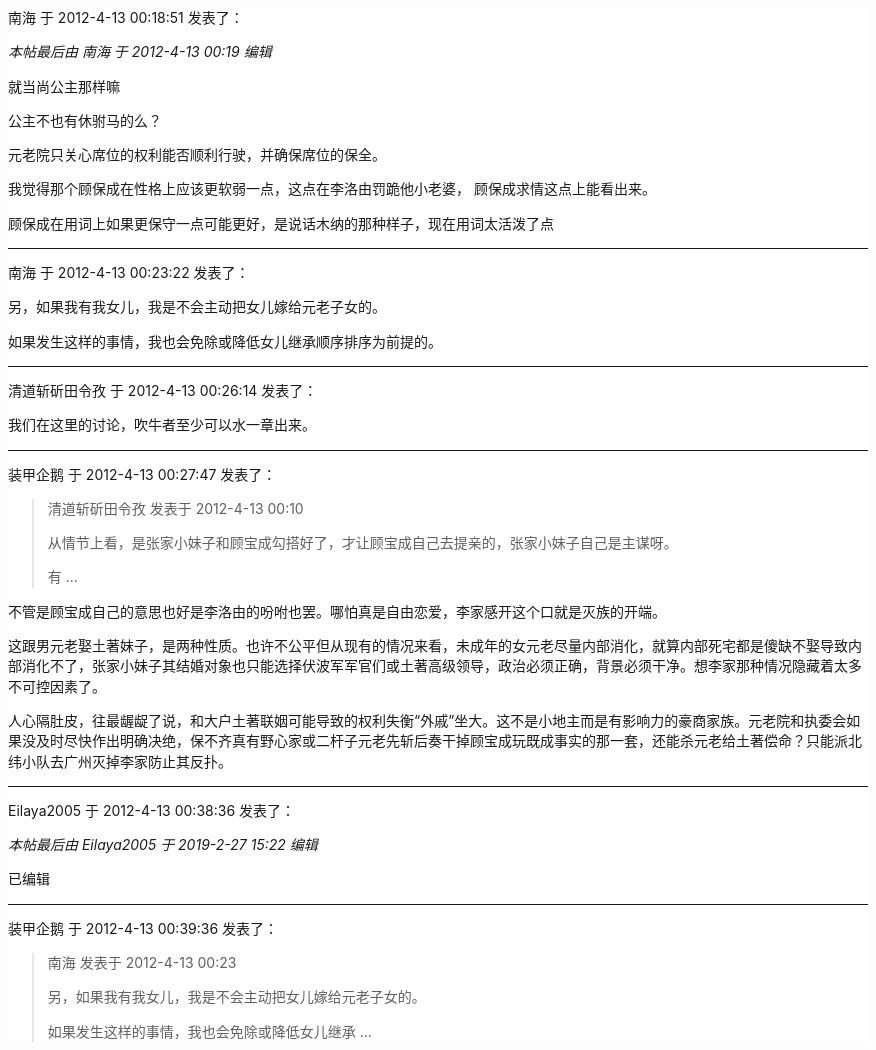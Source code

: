 南海 于 2012-4-13 00:18:51 发表了：

_本帖最后由 南海 于 2012-4-13 00:19 编辑_

就当尚公主那样嘛

公主不也有休驸马的么？

元老院只关心席位的权利能否顺利行驶，并确保席位的保全。

我觉得那个顾保成在性格上应该更软弱一点，这点在李洛由罚跪他小老婆， 顾保成求情这点上能看出来。

顾保成在用词上如果更保守一点可能更好，是说话木纳的那种样子，现在用词太活泼了点

---

南海 于 2012-4-13 00:23:22 发表了：

另，如果我有我女儿，我是不会主动把女儿嫁给元老子女的。

如果发生这样的事情，我也会免除或降低女儿继承顺序排序为前提的。

---

清道斩斫田令孜 于 2012-4-13 00:26:14 发表了：

我们在这里的讨论，吹牛者至少可以水一章出来。

---

装甲企鹅 于 2012-4-13 00:27:47 发表了：

> 清道斩斫田令孜 发表于 2012-4-13 00:10
>
> 从情节上看，是张家小妹子和顾宝成勾搭好了，才让顾宝成自己去提亲的，张家小妹子自己是主谋呀。
>
> 有 ...

不管是顾宝成自己的意思也好是李洛由的吩咐也罢。哪怕真是自由恋爱，李家感开这个口就是灭族的开端。

这跟男元老娶土著妹子，是两种性质。也许不公平但从现有的情况来看，未成年的女元老尽量内部消化，就算内部死宅都是傻缺不娶导致内部消化不了，张家小妹子其结婚对象也只能选择伏波军军官们或土著高级领导，政治必须正确，背景必须干净。想李家那种情况隐藏着太多不可控因素了。

人心隔肚皮，往最龌龊了说，和大户土著联姻可能导致的权利失衡“外戚”坐大。这不是小地主而是有影响力的豪商家族。元老院和执委会如果没及时尽快作出明确决绝，保不齐真有野心家或二杆子元老先斩后奏干掉顾宝成玩既成事实的那一套，还能杀元老给土著偿命？只能派北纬小队去广州灭掉李家防止其反扑。

---

Eilaya2005 于 2012-4-13 00:38:36 发表了：

_本帖最后由 Eilaya2005 于 2019-2-27 15:22 编辑_

已编辑

---

装甲企鹅 于 2012-4-13 00:39:36 发表了：

> 南海 发表于 2012-4-13 00:23
>
> 另，如果我有我女儿，我是不会主动把女儿嫁给元老子女的。
>
> 如果发生这样的事情，我也会免除或降低女儿继承 ...
